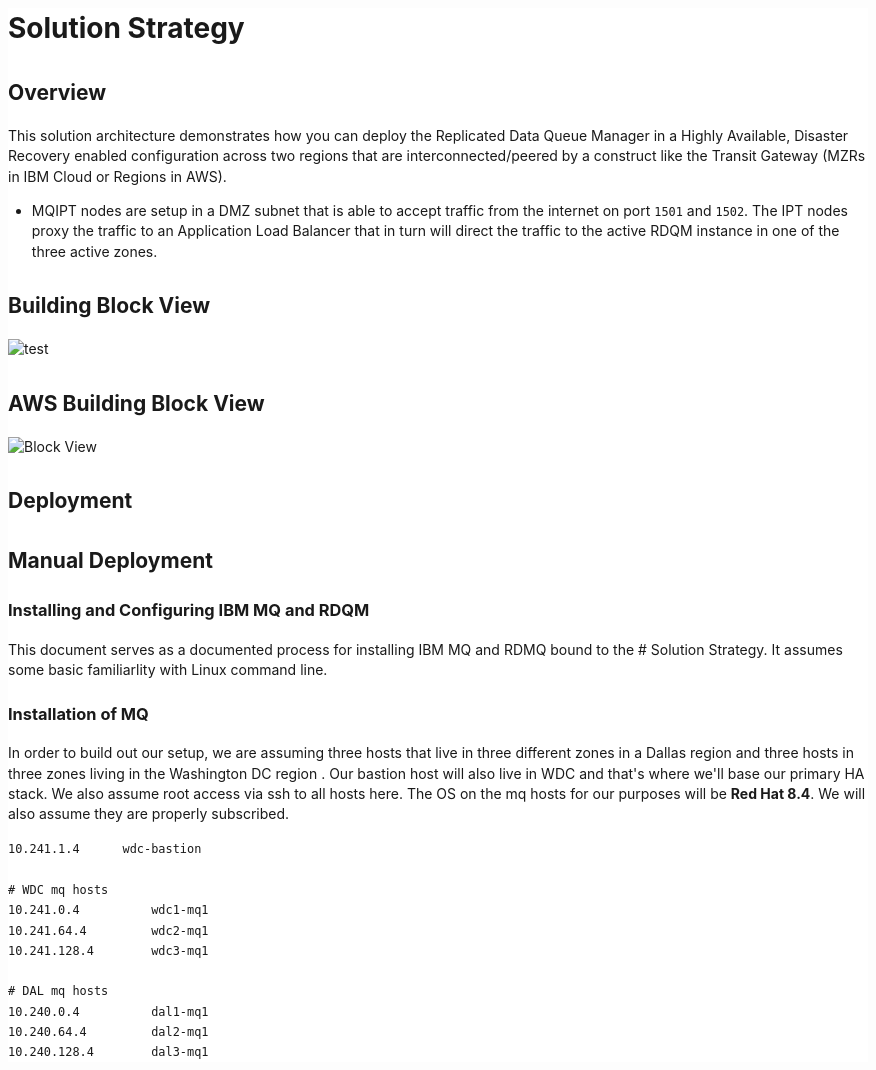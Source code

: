 # Solution Strategy

## Overview

This solution architecture demonstrates how you can deploy the Replicated Data Queue Manager in a Highly Available, Disaster Recovery enabled configuration across two regions that are interconnected/peered by a construct like the Transit Gateway (MZRs in IBM Cloud or Regions in AWS).

- MQIPT nodes are setup in a DMZ subnet that is able to accept traffic from the internet on port `1501` and `1502`. The IPT nodes proxy the traffic to an Application Load Balancer that in turn will direct the traffic to the active RDQM instance in one of the three active zones.



## Building Block View

![test](./resources/rdqm-hadr-ibmcloud.png)


## AWS Building Block View
![Block View](./aws/assets/mq-rqdm-hadr.png)


## Deployment

## Manual Deployment
### Installing and Configuring IBM MQ and RDQM

This document serves as a documented process for installing IBM MQ and RDMQ bound to the # Solution Strategy. It assumes some basic familiarlity with Linux command line.

### Installation of MQ

In order to build out our setup, we are assuming three hosts that live in three different zones in a Dallas region and three hosts in three zones living in the Washington DC region . Our bastion host will also live in WDC and that's where we'll base our primary HA stack. We also assume root access via ssh to all hosts here. The OS on the mq hosts for our purposes will be **Red Hat 8.4**. We will also assume they are properly subscribed.

```
10.241.1.4      wdc-bastion

# WDC mq hosts
10.241.0.4	        wdc1-mq1
10.241.64.4    	    wdc2-mq1
10.241.128.4	    wdc3-mq1

# DAL mq hosts
10.240.0.4	        dal1-mq1
10.240.64.4	        dal2-mq1
10.240.128.4	    dal3-mq1
```
